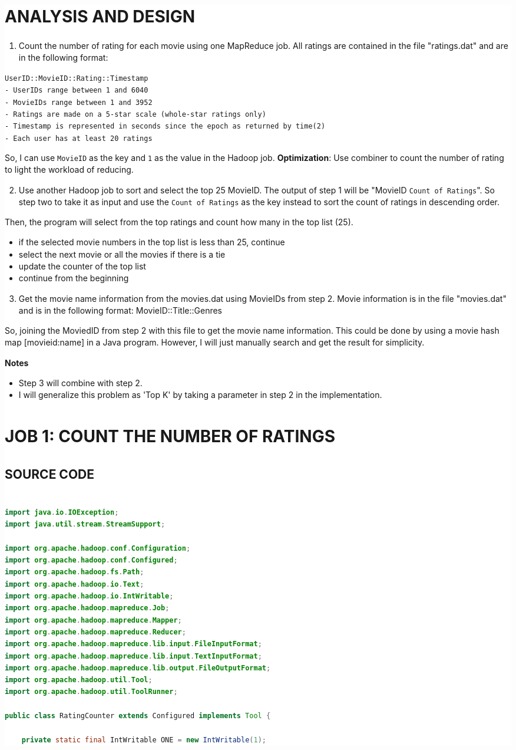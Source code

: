 # ANALYSIS AND DESIGN
1. Count the number of rating for each movie using one MapReduce job.
All ratings are contained in the file "ratings.dat" and are in the following format:

```
UserID::MovieID::Rating::Timestamp
- UserIDs range between 1 and 6040
- MovieIDs range between 1 and 3952
- Ratings are made on a 5-star scale (whole-star ratings only)
- Timestamp is represented in seconds since the epoch as returned by time(2)
- Each user has at least 20 ratings
```
So, I can use `MovieID` as the key and `1` as the value in the Hadoop job.
**Optimization**: Use combiner to count the number of rating to light the workload of reducing.

2. Use another Hadoop job to sort and select the top 25 MovieID.
The output of step 1 will be "MovieID  `Count of Ratings`". So step two to take it as input and use the `Count of Ratings` as the key instead to sort the count of ratings in descending order.

Then, the program will select from the top ratings and count how many in the top list (25).
- if the selected movie numbers in the top list is less than 25, continue
- select the next movie or all the movies if there is a tie
- update the counter of the top list
- continue from the beginning

3. Get the movie name information from the movies.dat using MovieIDs from step 2.
Movie information is in the file "movies.dat" and is in the following format: MovieID::Title::Genres

So, joining the MoviedID from step 2 with this file to get the movie name information. This could be done by using a movie hash map [movieid:name] in a Java program. However, I will just manually search and get the result for simplicity.

**Notes**
* Step 3 will combine with step 2.
* I will generalize this problem as 'Top K' by taking a parameter in step 2 in the implementation.

# JOB 1: COUNT THE NUMBER OF RATINGS

## SOURCE CODE
```java

import java.io.IOException;
import java.util.stream.StreamSupport;

import org.apache.hadoop.conf.Configuration;
import org.apache.hadoop.conf.Configured;
import org.apache.hadoop.fs.Path;
import org.apache.hadoop.io.Text;
import org.apache.hadoop.io.IntWritable;
import org.apache.hadoop.mapreduce.Job;
import org.apache.hadoop.mapreduce.Mapper;
import org.apache.hadoop.mapreduce.Reducer;
import org.apache.hadoop.mapreduce.lib.input.FileInputFormat;
import org.apache.hadoop.mapreduce.lib.input.TextInputFormat;
import org.apache.hadoop.mapreduce.lib.output.FileOutputFormat;
import org.apache.hadoop.util.Tool;
import org.apache.hadoop.util.ToolRunner;

public class RatingCounter extends Configured implements Tool {

    private static final IntWritable ONE = new IntWritable(1);

```